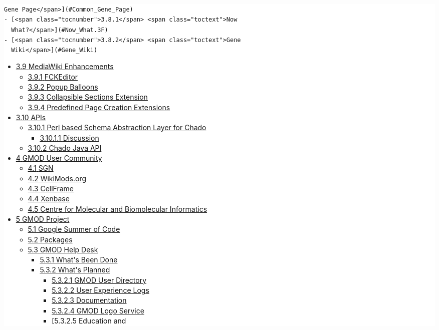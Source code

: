     Gene Page</span>](#Common_Gene_Page)
    - [<span class="tocnumber">3.8.1</span> <span class="toctext">Now
      What?</span>](#Now_What.3F)
    - [<span class="tocnumber">3.8.2</span> <span class="toctext">Gene
      Wiki</span>](#Gene_Wiki)
  - [<span class="tocnumber">3.9</span> <span class="toctext">MediaWiki
    Enhancements</span>](#MediaWiki_Enhancements)
    - [<span class="tocnumber">3.9.1</span>
      <span class="toctext">FCKEditor</span>](#FCKEditor)
    - [<span class="tocnumber">3.9.2</span> <span class="toctext">Popup
      Balloons</span>](#Popup_Balloons)
    - [<span class="tocnumber">3.9.3</span>
      <span class="toctext">Collapsible Sections
      Extension</span>](#Collapsible_Sections_Extension)
    - [<span class="tocnumber">3.9.4</span>
      <span class="toctext">Predefined Page Creation
      Extensions</span>](#Predefined_Page_Creation_Extensions)
  - [<span class="tocnumber">3.10</span>
    <span class="toctext">APIs</span>](#APIs)
    - [<span class="tocnumber">3.10.1</span> <span class="toctext">Perl
      based Schema Abstraction Layer for
      Chado</span>](#Perl_based_Schema_Abstraction_Layer_for_Chado)
      - [<span class="tocnumber">3.10.1.1</span>
        <span class="toctext">Discussion</span>](#Discussion)
    - [<span class="tocnumber">3.10.2</span> <span class="toctext">Chado
      Java API</span>](#Chado_Java_API)
- [<span class="tocnumber">4</span> <span class="toctext">GMOD User
  Community</span>](#GMOD_User_Community)
  - [<span class="tocnumber">4.1</span>
    <span class="toctext">SGN</span>](#SGN)
  - [<span class="tocnumber">4.2</span>
    <span class="toctext">WikiMods.org</span>](#WikiMods.org)
  - [<span class="tocnumber">4.3</span>
    <span class="toctext">CellFrame</span>](#CellFrame)
  - [<span class="tocnumber">4.4</span>
    <span class="toctext">Xenbase</span>](#Xenbase)
  - [<span class="tocnumber">4.5</span> <span class="toctext">Centre for
    Molecular and Biomolecular
    Informatics</span>](#Centre_for_Molecular_and_Biomolecular_Informatics)
- [<span class="tocnumber">5</span> <span class="toctext">GMOD
  Project</span>](#GMOD_Project)
  - [<span class="tocnumber">5.1</span> <span class="toctext">Google
    Summer of Code</span>](#Google_Summer_of_Code)
  - [<span class="tocnumber">5.2</span>
    <span class="toctext">Packages</span>](#Packages)
  - [<span class="tocnumber">5.3</span> <span class="toctext">GMOD Help
    Desk</span>](#GMOD_Help_Desk)
    - [<span class="tocnumber">5.3.1</span> <span class="toctext">What's
      Been Done</span>](#What.27s_Been_Done)
    - [<span class="tocnumber">5.3.2</span> <span class="toctext">What's
      Planned</span>](#What.27s_Planned)
      - [<span class="tocnumber">5.3.2.1</span>
        <span class="toctext">GMOD User
        Directory</span>](#GMOD_User_Directory)
      - [<span class="tocnumber">5.3.2.2</span>
        <span class="toctext">User Experience
        Logs</span>](#User_Experience_Logs)
      - [<span class="tocnumber">5.3.2.3</span>
        <span class="toctext">Documentation</span>](#Documentation)
      - [<span class="tocnumber">5.3.2.4</span>
        <span class="toctext">GMOD Logo
        Service</span>](#GMOD_Logo_Service)
      - [<span class="tocnumber">5.3.2.5</span>
        <span class="toctext">Education and